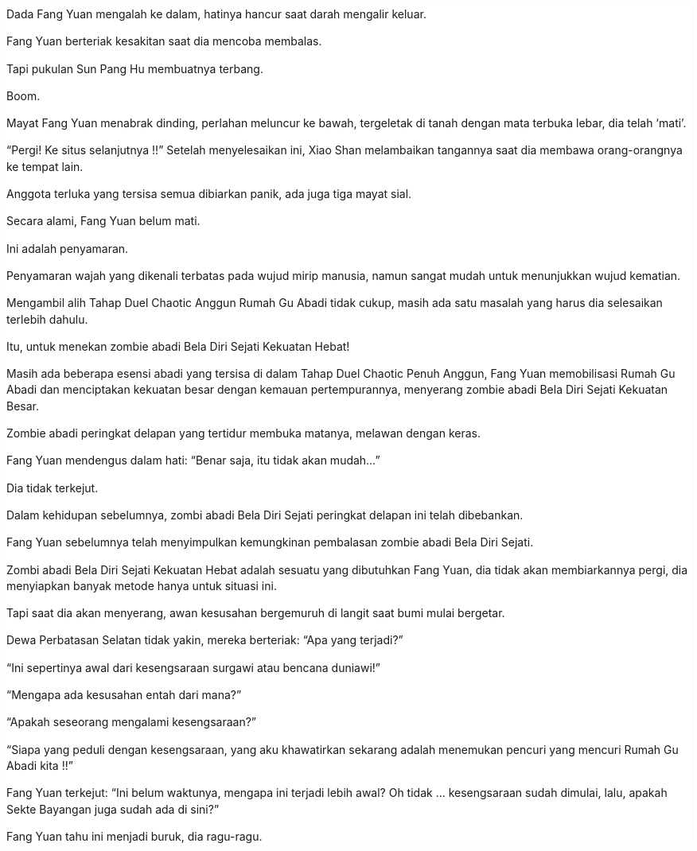 Dada Fang Yuan mengalah ke dalam, hatinya hancur saat darah mengalir keluar.

Fang Yuan berteriak kesakitan saat dia mencoba membalas.

Tapi pukulan Sun Pang Hu membuatnya terbang.

Boom.

Mayat Fang Yuan menabrak dinding, perlahan meluncur ke bawah, tergeletak di tanah dengan mata terbuka lebar, dia telah ‘mati’.

“Pergi! Ke situs selanjutnya !!” Setelah menyelesaikan ini, Xiao Shan melambaikan tangannya saat dia membawa orang-orangnya ke tempat lain.

Anggota terluka yang tersisa semua dibiarkan panik, ada juga tiga mayat sial.

Secara alami, Fang Yuan belum mati.

Ini adalah penyamaran.

Penyamaran wajah yang dikenali terbatas pada wujud mirip manusia, namun sangat mudah untuk menunjukkan wujud kematian.

Mengambil alih Tahap Duel Chaotic Anggun Rumah Gu Abadi tidak cukup, masih ada satu masalah yang harus dia selesaikan terlebih dahulu.

Itu, untuk menekan zombie abadi Bela Diri Sejati Kekuatan Hebat!

Masih ada beberapa esensi abadi yang tersisa di dalam Tahap Duel Chaotic Penuh Anggun, Fang Yuan memobilisasi Rumah Gu Abadi dan menciptakan kekuatan besar dengan kemauan pertempurannya, menyerang zombie abadi Bela Diri Sejati Kekuatan Besar.

Zombie abadi peringkat delapan yang tertidur membuka matanya, melawan dengan keras.



Fang Yuan mendengus dalam hati: “Benar saja, itu tidak akan mudah…”

Dia tidak terkejut.

Dalam kehidupan sebelumnya, zombi abadi Bela Diri Sejati peringkat delapan ini telah dibebankan.

Fang Yuan sebelumnya telah menyimpulkan kemungkinan pembalasan zombie abadi Bela Diri Sejati.

Zombi abadi Bela Diri Sejati Kekuatan Hebat adalah sesuatu yang dibutuhkan Fang Yuan, dia tidak akan membiarkannya pergi, dia menyiapkan banyak metode hanya untuk situasi ini.

Tapi saat dia akan menyerang, awan kesusahan bergemuruh di langit saat bumi mulai bergetar.

Dewa Perbatasan Selatan tidak yakin, mereka berteriak: “Apa yang terjadi?”

“Ini sepertinya awal dari kesengsaraan surgawi atau bencana duniawi!”

“Mengapa ada kesusahan entah dari mana?”

“Apakah seseorang mengalami kesengsaraan?”

“Siapa yang peduli dengan kesengsaraan, yang aku khawatirkan sekarang adalah menemukan pencuri yang mencuri Rumah Gu Abadi kita !!”

Fang Yuan terkejut: “Ini belum waktunya, mengapa ini terjadi lebih awal? Oh tidak … kesengsaraan sudah dimulai, lalu, apakah Sekte Bayangan juga sudah ada di sini?”

Fang Yuan tahu ini menjadi buruk, dia ragu-ragu.
